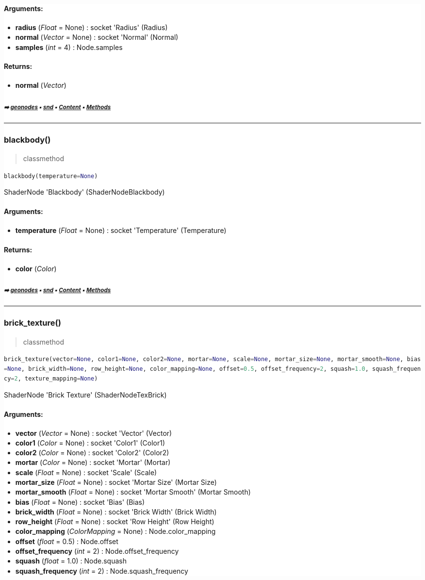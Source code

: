 #### Arguments:
- **radius** (_Float_ = None) : socket 'Radius' (Radius)
- **normal** (_Vector_ = None) : socket 'Normal' (Normal)
- **samples** (_int_ = 4) : Node.samples



#### Returns:
- **normal** (_Vector_)

##### <sub>:arrow_right: [geonodes](index.md#geonodes) :black_small_square: [snd](shade3-shade1-snd.md#snd) :black_small_square: [Content](shade3-shade1-snd.md#content) :black_small_square: [Methods](shade3-shade1-snd.md#methods)</sub>

----------
### blackbody()

> classmethod

``` python
blackbody(temperature=None)
```

ShaderNode 'Blackbody' (ShaderNodeBlackbody)

#### Arguments:
- **temperature** (_Float_ = None) : socket 'Temperature' (Temperature)



#### Returns:
- **color** (_Color_)

##### <sub>:arrow_right: [geonodes](index.md#geonodes) :black_small_square: [snd](shade3-shade1-snd.md#snd) :black_small_square: [Content](shade3-shade1-snd.md#content) :black_small_square: [Methods](shade3-shade1-snd.md#methods)</sub>

----------
### brick_texture()

> classmethod

``` python
brick_texture(vector=None, color1=None, color2=None, mortar=None, scale=None, mortar_size=None, mortar_smooth=None, bias=None, brick_width=None, row_height=None, color_mapping=None, offset=0.5, offset_frequency=2, squash=1.0, squash_frequency=2, texture_mapping=None)
```

ShaderNode 'Brick Texture' (ShaderNodeTexBrick)

#### Arguments:
- **vector** (_Vector_ = None) : socket 'Vector' (Vector)
- **color1** (_Color_ = None) : socket 'Color1' (Color1)
- **color2** (_Color_ = None) : socket 'Color2' (Color2)
- **mortar** (_Color_ = None) : socket 'Mortar' (Mortar)
- **scale** (_Float_ = None) : socket 'Scale' (Scale)
- **mortar_size** (_Float_ = None) : socket 'Mortar Size' (Mortar Size)
- **mortar_smooth** (_Float_ = None) : socket 'Mortar Smooth' (Mortar Smooth)
- **bias** (_Float_ = None) : socket 'Bias' (Bias)
- **brick_width** (_Float_ = None) : socket 'Brick Width' (Brick Width)
- **row_height** (_Float_ = None) : socket 'Row Height' (Row Height)
- **color_mapping** (_ColorMapping_ = None) : Node.color_mapping
- **offset** (_float_ = 0.5) : Node.offset
- **offset_frequency** (_int_ = 2) : Node.offset_frequency
- **squash** (_float_ = 1.0) : Node.squash
- **squash_frequency** (_int_ = 2) : Node.squash_frequency